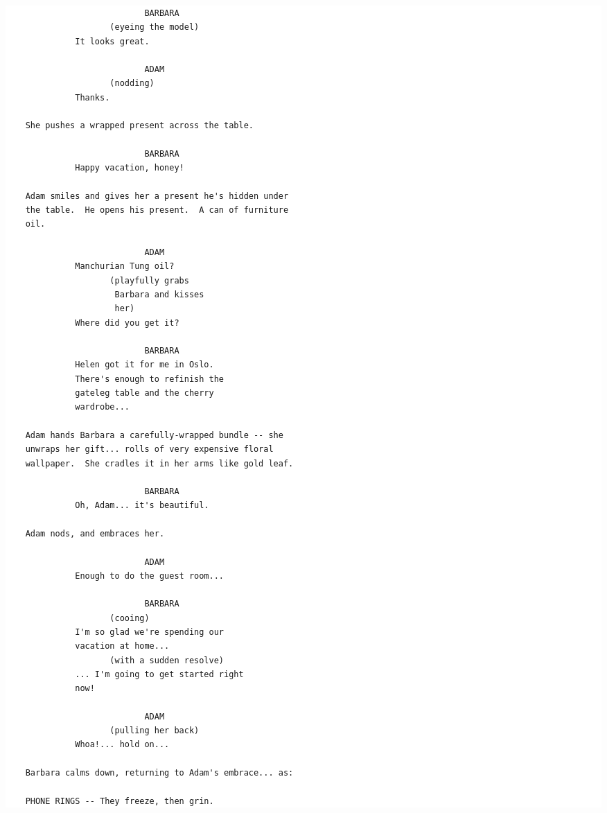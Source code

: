                                BARBARA
                         (eyeing the model)
                  It looks great.

                                ADAM
                         (nodding)
                  Thanks.

        She pushes a wrapped present across the table.

                                BARBARA
                  Happy vacation, honey!

        Adam smiles and gives her a present he's hidden under
        the table.  He opens his present.  A can of furniture
        oil.

                                ADAM
                  Manchurian Tung oil?
                         (playfully grabs
                          Barbara and kisses
                          her)
                  Where did you get it?

                                BARBARA
                  Helen got it for me in Oslo.
                  There's enough to refinish the
                  gateleg table and the cherry
                  wardrobe...

        Adam hands Barbara a carefully-wrapped bundle -- she
        unwraps her gift... rolls of very expensive floral
        wallpaper.  She cradles it in her arms like gold leaf.

                                BARBARA
                  Oh, Adam... it's beautiful.

        Adam nods, and embraces her.

                                ADAM
                  Enough to do the guest room...

                                BARBARA
                         (cooing)
                  I'm so glad we're spending our
                  vacation at home...
                         (with a sudden resolve)
                  ... I'm going to get started right
                  now!

                                ADAM
                         (pulling her back)
                  Whoa!... hold on...

        Barbara calms down, returning to Adam's embrace... as:

        PHONE RINGS -- They freeze, then grin.
